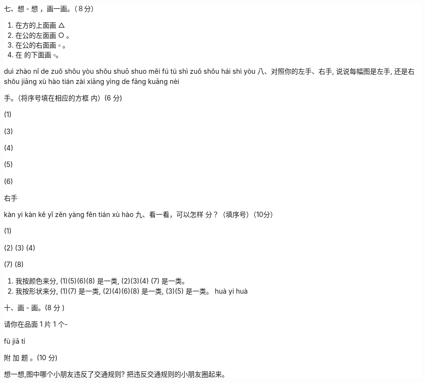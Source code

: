 七、想 - 想 ，画一画。（８分）

1. 在方的上面画 $\triangle$
2. 在公的左面画 $\bigcirc$ 。
3. 在公的右面画 $\square$ 。
4. 在 的下面画 $\square 。$



duì zhào nǐ de zuŏ shǒu yòu shǒu shuō shuo měi fú tú shì zuǒ shǒu hái shì yòu 八、对照你的左手、右手, 说说每幅图是左手, 还是右 shŏu jiāng xù hào tián zài xiāng yìng de fāng kuāng nèi

手。（将序号填在相应的方框 内）(6 分)



(1)





(3)



(4)



(5)



(6)



右手



kàn yi kàn kě yǐ zěn yàng fěn tián xù hào 九、看一看，可以怎样 分？（填序号）（10分）

(1)


(2)
(3)
(4)

(7)
(8)

1. 我按颜色来分, (1)(5)(6)(8) 是一类, (2)(3)(4) (7) 是一类。
2. 我按形状来分, (1)(7) 是一类, (2)(4)(6)(8) 是一类, (3)(5) 是一类。 huà yi huà

十、画 - 画。(8 分 $)$



请你在品面 1 片 1 个-

fù jiā tí

附 加 题 。(10 分)

想一想,图中哪个小朋友违反了交通规则? 把违反交通规则的小朋友圈起来。

